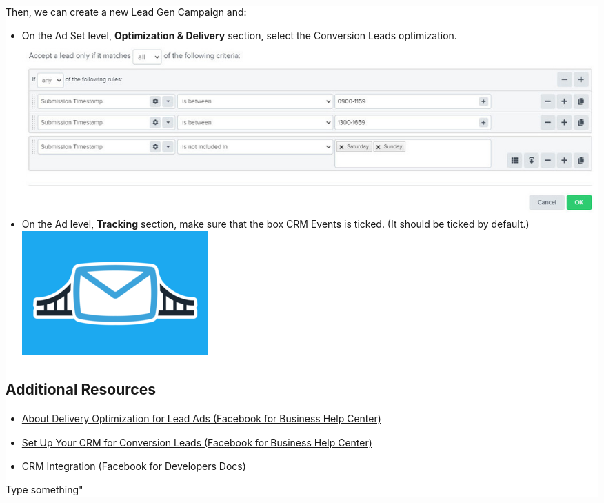 Then, we can create a new Lead Gen Campaign and:

- On the Ad Set level, **Optimization & Delivery** section, select the Conversion Leads optimization.
![](images/image-5.png)
- On the Ad level, **Tracking** section, make sure that the box CRM Events is ticked. (It should be ticked by default.)
![](images/image-6.png)

## Additional Resources

- [About Delivery Optimization for Lead Ads (Facebook for Business Help Center)](https://www.facebook.com/business/help/782657799338685)

- [Set Up Your CRM for Conversion Leads (Facebook for Business Help Center)](https://www.facebook.com/business/help/279369167153556)

- [CRM Integration (Facebook for Developers Docs)](https://developers.facebook.com/docs/marketing-api/conversions-api/guides/crm-integration/)


Type something"
